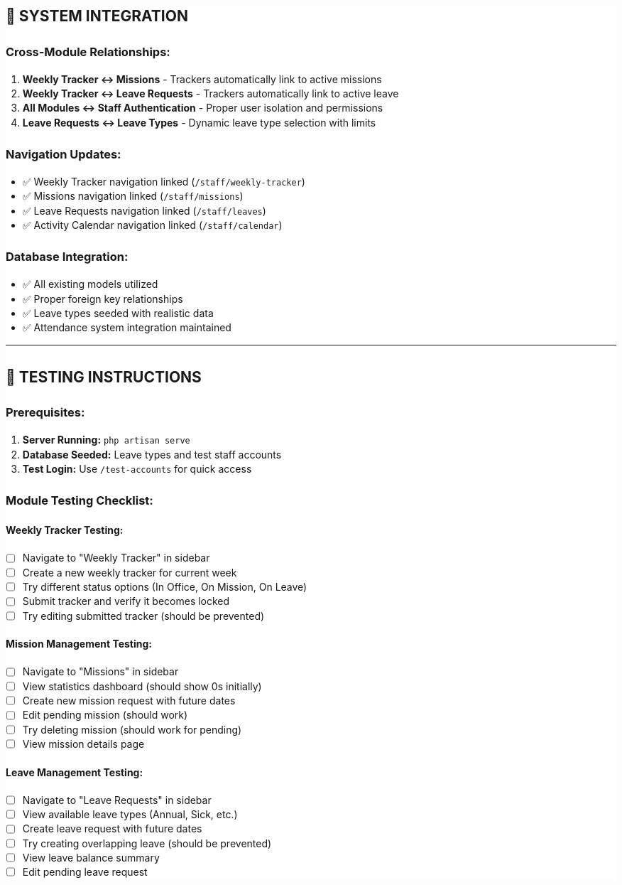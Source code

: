 
## 🔗 **SYSTEM INTEGRATION**

### **Cross-Module Relationships:**
1. **Weekly Tracker ↔ Missions** - Trackers automatically link to active missions
2. **Weekly Tracker ↔ Leave Requests** - Trackers automatically link to active leave
3. **All Modules ↔ Staff Authentication** - Proper user isolation and permissions
4. **Leave Requests ↔ Leave Types** - Dynamic leave type selection with limits

### **Navigation Updates:**
- ✅ Weekly Tracker navigation linked (`/staff/weekly-tracker`)
- ✅ Missions navigation linked (`/staff/missions`)
- ✅ Leave Requests navigation linked (`/staff/leaves`)
- ✅ Activity Calendar navigation linked (`/staff/calendar`)

### **Database Integration:**
- ✅ All existing models utilized
- ✅ Proper foreign key relationships
- ✅ Leave types seeded with realistic data
- ✅ Attendance system integration maintained

---

## 🧪 **TESTING INSTRUCTIONS**

### **Prerequisites:**
1. **Server Running:** `php artisan serve`
2. **Database Seeded:** Leave types and test staff accounts
3. **Test Login:** Use `/test-accounts` for quick access

### **Module Testing Checklist:**

#### **Weekly Tracker Testing:**
- [ ] Navigate to "Weekly Tracker" in sidebar
- [ ] Create a new weekly tracker for current week
- [ ] Try different status options (In Office, On Mission, On Leave)
- [ ] Submit tracker and verify it becomes locked
- [ ] Try editing submitted tracker (should be prevented)

#### **Mission Management Testing:**
- [ ] Navigate to "Missions" in sidebar
- [ ] View statistics dashboard (should show 0s initially)
- [ ] Create new mission request with future dates
- [ ] Edit pending mission (should work)
- [ ] Try deleting mission (should work for pending)
- [ ] View mission details page

#### **Leave Management Testing:**
- [ ] Navigate to "Leave Requests" in sidebar
- [ ] View available leave types (Annual, Sick, etc.)
- [ ] Create leave request with future dates
- [ ] Try creating overlapping leave (should be prevented)
- [ ] View leave balance summary
- [ ] Edit pending leave request
